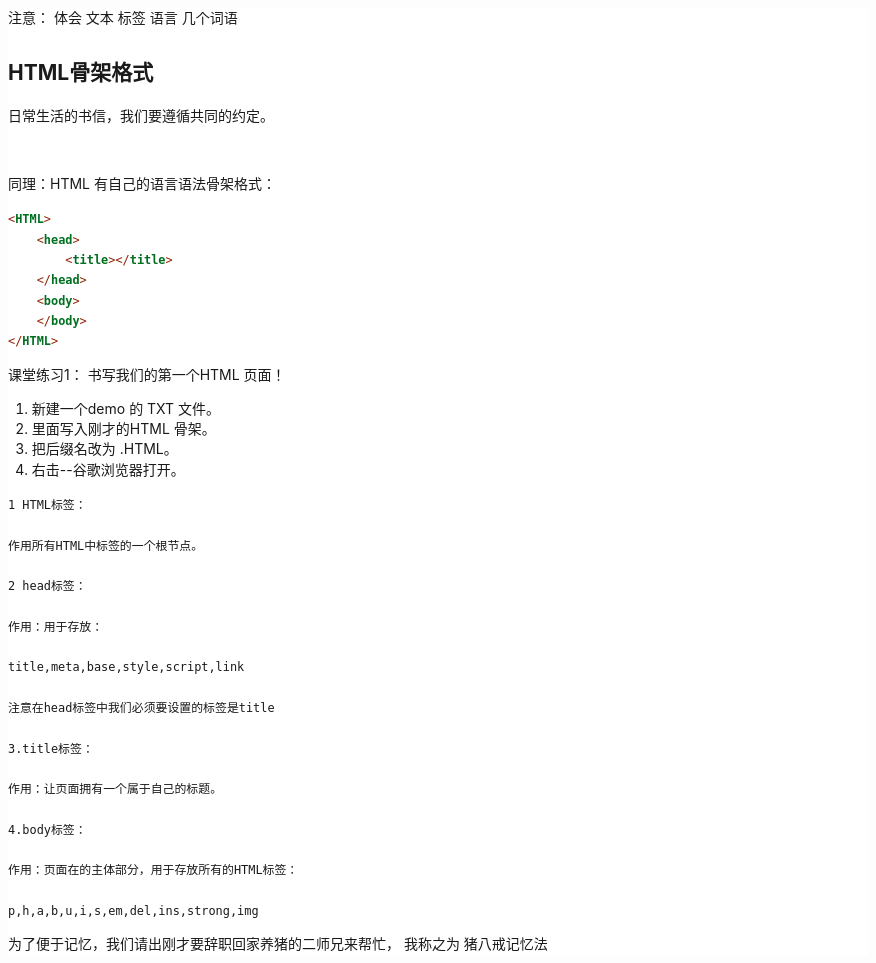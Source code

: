    注意：   体会 文本    标签    语言   几个词语  

## HTML骨架格式

日常生活的书信，我们要遵循共同的约定。 

<img src="media/mess.png" alt="">

同理：HTML 有自己的语言语法骨架格式：

```html
<HTML>   
    <head>     
        <title></title>
    </head>
    <body>
    </body>
</HTML>
```

课堂练习1：    书写我们的第一个HTML 页面！

1. 新建一个demo 的 TXT 文件。
2. 里面写入刚才的HTML 骨架。
3. 把后缀名改为 .HTML。
4. 右击--谷歌浏览器打开。

~~~
1 HTML标签：

作用所有HTML中标签的一个根节点。

2 head标签：

作用：用于存放：

title,meta,base,style,script,link

注意在head标签中我们必须要设置的标签是title

3.title标签：

作用：让页面拥有一个属于自己的标题。

4.body标签：

作用：页面在的主体部分，用于存放所有的HTML标签：

p,h,a,b,u,i,s,em,del,ins,strong,img

~~~



为了便于记忆，我们请出刚才要辞职回家养猪的二师兄来帮忙， 我称之为  猪八戒记忆法
